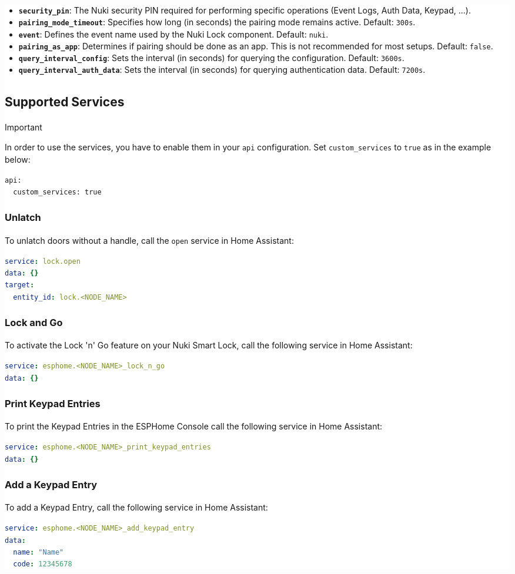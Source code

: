 - **`security_pin`**: The Nuki security PIN required for performing specific operations (Event Logs, Auth Data, Keypad, ...).
- **`pairing_mode_timeout`**: Specifies how long (in seconds) the pairing mode remains active. Default: `300s`.
- **`event`**: Defines the event name used by the Nuki Lock component. Default: `nuki`.
- **`pairing_as_app`**: Determines if pairing should be done as an app. This is not recommended for most setups. Default: `false`.
- **`query_interval_config`**: Sets the interval (in seconds) for querying the configuration. Default: `3600s`.
- **`query_interval_auth_data`**: Sets the interval (in seconds) for querying authentication data. Default: `7200s`.


## Supported Services

> [!IMPORTANT]  
> In order to use the services, you have to enable them in your `api` configuration.
> Set `custom_services` to `true` as in the example below:
> ```
> api:
>   custom_services: true
> ```

### Unlatch
To unlatch doors without a handle, call the `open` service in Home Assistant:
```yaml
service: lock.open
data: {}
target:
  entity_id: lock.<NODE_NAME>
```

### Lock and Go
To activate the Lock 'n' Go feature on your Nuki Smart Lock, call the following service in Home Assistant:

```yaml
service: esphome.<NODE_NAME>_lock_n_go
data: {}
```

### Print Keypad Entries
To print the Keypad Entries in the ESPHome Console call the following service in Home Assistant:

```yaml
service: esphome.<NODE_NAME>_print_keypad_entries
data: {}
```

### Add a Keypad Entry
To add a Keypad Entry, call the following service in Home Assistant:

```yaml
service: esphome.<NODE_NAME>_add_keypad_entry
data:
  name: "Name"
  code: 12345678
```
